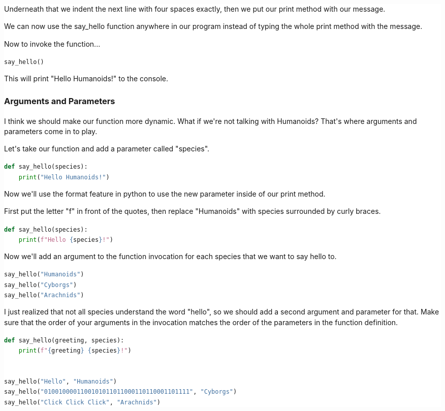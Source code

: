 Underneath that we indent the next line with four spaces exactly, then we put our print method with our message.

We can now use the say_hello function anywhere in our program instead of typing the whole print method with the message.

Now to invoke the function...
```py
say_hello()
```

This will print "Hello Humanoids!" to the console.

<iframe height="400px" width="100%" src="https://repl.it/@aaronshivers/sayhello1?lite=true" scrolling="no" frameborder="no" allowtransparency="true" allowfullscreen="true" sandbox="allow-forms allow-pointer-lock allow-popups allow-same-origin allow-scripts allow-modals"></iframe>

### Arguments and Parameters

I think we should make our function more dynamic. What if we're not talking with Humanoids? That's where arguments and parameters come in to play.

Let's take our function and add a parameter called "species".

```py
def say_hello(species):
	print("Hello Humanoids!")
```

Now we'll use the format feature in python to use the new parameter inside of our print method.

First put the letter "f" in front of the quotes, then replace "Humanoids" with species surrounded by curly braces.

```py
def say_hello(species):
	print(f"Hello {species}!")
```

Now we'll add an argument to the function invocation for each species that we want to say hello to.
```py
say_hello("Humanoids")
say_hello("Cyborgs")
say_hello("Arachnids")
```

<iframe height="400px" width="100%" src="https://repl.it/@aaronshivers/sayhello2?lite=true" scrolling="no" frameborder="no" allowtransparency="true" allowfullscreen="true" sandbox="allow-forms allow-pointer-lock allow-popups allow-same-origin allow-scripts allow-modals"></iframe>

I just realized that not all species understand the word "hello", so we should add a second argument and parameter for that. Make sure that the order of your arguments in the invocation matches the order of the parameters in the function definition.

```py
def say_hello(greeting, species):
	print(f"{greeting} {species}!")


say_hello("Hello", "Humanoids")
say_hello("0100100001100101011011000110110001101111", "Cyborgs")
say_hello("Click Click Click", "Arachnids")
```
